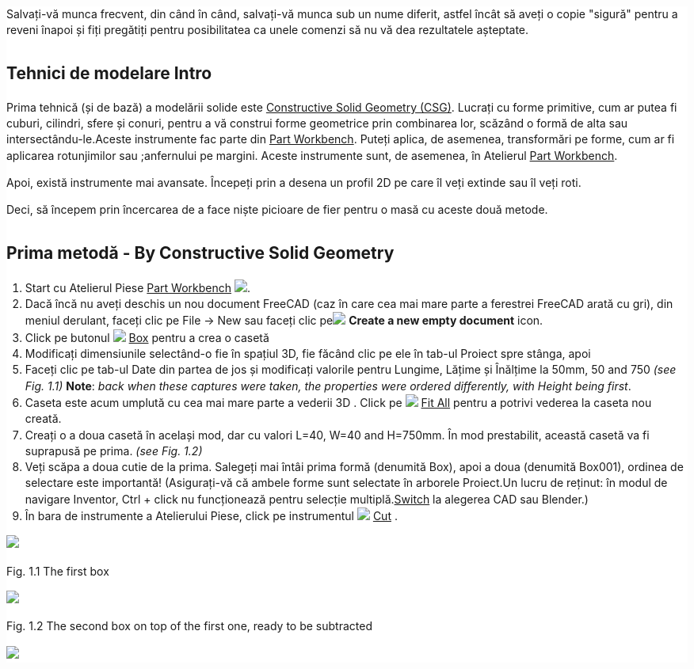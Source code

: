 Salvați-vă munca frecvent, din când în când, salvați-vă munca sub un nume diferit, astfel încât să aveți o copie "sigură" pentru a reveni înapoi și fiți pregătiți pentru posibilitatea ca unele comenzi să nu vă dea rezultatele așteptate.

## Tehnici de modelare Intro

Prima tehnică (și de bază) a modelării solide este [Constructive Solid Geometry (CSG)](http://en.wikipedia.org/wiki/Constructive_solid_geometry). Lucrați cu forme primitive, cum ar putea fi cuburi, cilindri, sfere și conuri, pentru a vă construi forme geometrice prin combinarea lor, scăzând o formă de alta sau intersectându-le.Aceste instrumente fac parte din [Part Workbench](/Part_Workbench "Part Workbench"). Puteți aplica, de asemenea, transformări pe forme, cum ar fi aplicarea rotunjimilor sau ;anfernului pe margini. Aceste instrumente sunt, de asemenea, în Atelierul [Part Workbench](/Part_Workbench "Part Workbench").

Apoi, există instrumente mai avansate. Începeți prin a desena un profil 2D pe care îl veți extinde sau îl veți roti.

Deci, să începem prin încercarea de a face niște picioare de fier pentru o masă cu aceste două metode.

## Prima metodă - By Constructive Solid Geometry

1. Start cu Atelierul Piese [Part Workbench](/Part_Workbench "Part Workbench") ![](/images/Switch_PartWorkbench.JPG).
2. Dacă încă nu aveți deschis un nou document FreeCAD (caz în care cea mai mare parte a ferestrei FreeCAD arată cu gri), din meniul derulant, faceți clic pe File -> New sau faceți clic pe![](/images/Document-new.png) **Create a new empty document** icon.
3. Click pe butonul ![](/images/Part_Box.png) [Box](/Part_Box "Part Box") pentru a crea o casetă
4. Modificați dimensiunile selectând-o fie în spațiul 3D, fie făcând clic pe ele în tab-ul Proiect spre stânga, apoi
5. Faceți clic pe tab-ul Date din partea de jos și modificați valorile pentru Lungime, Lățime și Înălțime la 50mm, 50 and 750 *(see Fig. 1.1)* **Note**: *back when these captures were taken, the properties were ordered differently, with Height being first*.
6. Caseta este acum umplută cu cea mai mare parte a vederii 3D . Click pe ![](/images/Std_ViewFitAll.png) [Fit All](/Std_ViewFitAll "Std ViewFitAll") pentru a potrivi vederea la caseta nou creată.
7. Creați o a doua casetă în același mod, dar cu valori L=40, W=40 and H=750mm. În mod prestabilit, această casetă va fi suprapusă pe prima. *(see Fig. 1.2)*
8. Veți scăpa a doua cutie de la prima. Salegeți mai întâi prima formă (denumită Box), apoi a doua (denumită Box001), ordinea de selectare este importantă! (Asigurați-vă că ambele forme sunt selectate în arborele Proiect.Un lucru de reținut: în modul de navigare Inventor, Ctrl + click nu funcționează pentru selecție multiplă.[Switch](/Mouse_Model "Mouse Model") la alegerea CAD sau Blender.)
9. În bara de instrumente a Atelierului Piese, click pe instrumentul ![](/images/Part_Cut.png) [Cut](/Part_Cut "Part Cut") .

![](/images/Tutorial-normand01.jpg)

Fig. 1.1 The first box

![](/images/Tutorial-normand02.jpg)

Fig. 1.2 The second box on top of the first one, ready to be subtracted

![](/images/Tutorial-normand03.jpg)
